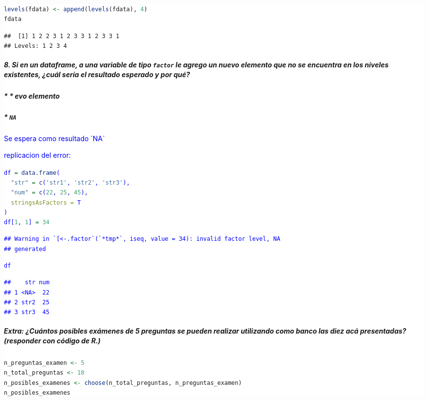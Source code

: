 ```r
levels(fdata) <- append(levels(fdata), 4) 
fdata
```

```
##  [1] 1 2 2 3 1 2 3 3 1 2 3 3 1
## Levels: 1 2 3 4
```
</span>

##### 8. Si en un dataframe, a una variable de tipo `factor` le agrego un nuevo elemento que *no se encuentra en los niveles existentes*, ¿cuál sería el resultado esperado y por qué?
#####    *    * evo elemento
#####    * `NA`
<span style="color:blue">
Se espera como resultado `NA`

replicacion del error:

```r
df = data.frame( 
  "str" = c('str1', 'str2', 'str3'), 
  "num" = c(22, 25, 45),
  stringsAsFactors = T
) 
df[1, 1] = 34
```

```
## Warning in `[<-.factor`(`*tmp*`, iseq, value = 34): invalid factor level, NA
## generated
```

```r
df
```

```
##    str num
## 1 <NA>  22
## 2 str2  25
## 3 str3  45
```
</span>


##### Extra: ¿Cuántos posibles exámenes de 5 preguntas se pueden realizar utilizando como banco las diez acá presentadas? (responder con código de R.)


```r
n_preguntas_examen <- 5
n_total_preguntas <- 10
n_posibles_examenes <- choose(n_total_preguntas, n_preguntas_examen)
n_posibles_examenes
```
